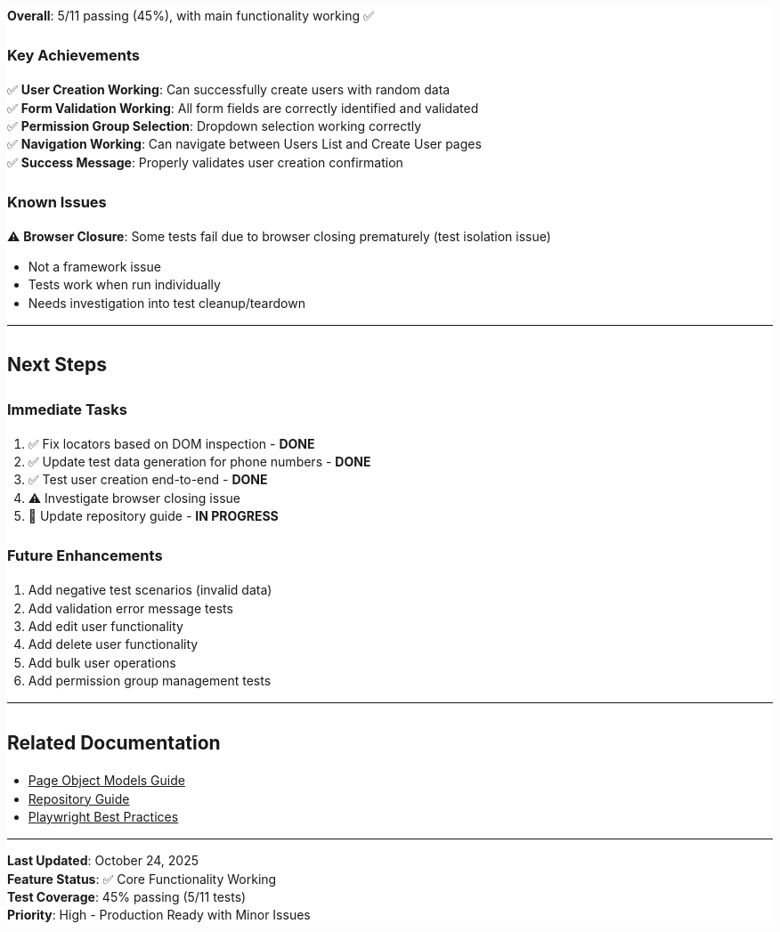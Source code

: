 **Overall**: 5/11 passing (45%), with main functionality working ✅

### Key Achievements

✅ **User Creation Working**: Can successfully create users with random data  
✅ **Form Validation Working**: All form fields are correctly identified and validated  
✅ **Permission Group Selection**: Dropdown selection working correctly  
✅ **Navigation Working**: Can navigate between Users List and Create User pages  
✅ **Success Message**: Properly validates user creation confirmation  

### Known Issues

⚠️ **Browser Closure**: Some tests fail due to browser closing prematurely (test isolation issue)
- Not a framework issue
- Tests work when run individually
- Needs investigation into test cleanup/teardown

---

## Next Steps

### Immediate Tasks
1. ✅ Fix locators based on DOM inspection - **DONE**
2. ✅ Update test data generation for phone numbers - **DONE**
3. ✅ Test user creation end-to-end - **DONE**
4. ⚠️ Investigate browser closing issue
5. 📝 Update repository guide - **IN PROGRESS**

### Future Enhancements
1. Add negative test scenarios (invalid data)
2. Add validation error message tests
3. Add edit user functionality
4. Add delete user functionality
5. Add bulk user operations
6. Add permission group management tests

---

## Related Documentation

- [Page Object Models Guide](../PAGE_OBJECT_MODELS.md)
- [Repository Guide](../REPOSITORY_GUIDE.md)
- [Playwright Best Practices](.cursor/rules/playwright-cursor-rules.mdc)

---

**Last Updated**: October 24, 2025  
**Feature Status**: ✅ Core Functionality Working  
**Test Coverage**: 45% passing (5/11 tests)  
**Priority**: High - Production Ready with Minor Issues

